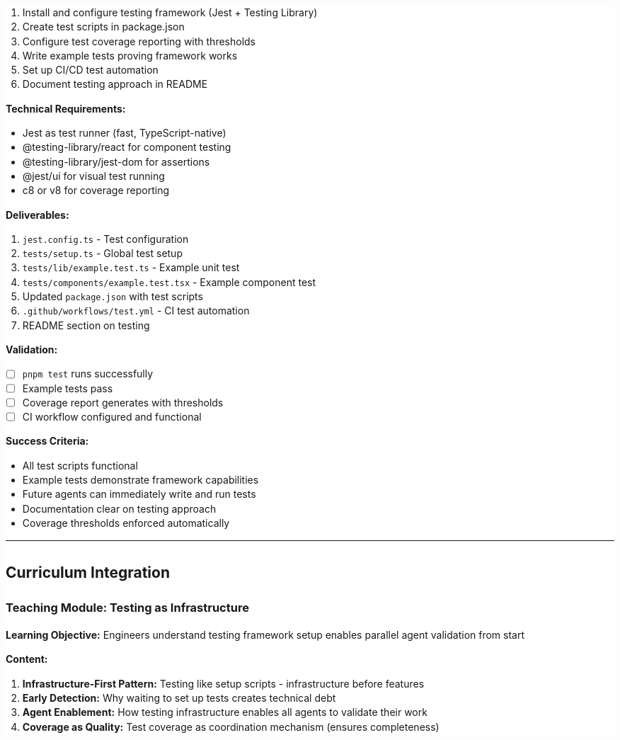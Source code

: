 1. Install and configure testing framework (Jest + Testing Library)
2. Create test scripts in package.json
3. Configure test coverage reporting with thresholds
4. Write example tests proving framework works
5. Set up CI/CD test automation
6. Document testing approach in README

**Technical Requirements:**

- Jest as test runner (fast, TypeScript-native)
- @testing-library/react for component testing
- @testing-library/jest-dom for assertions
- @jest/ui for visual test running
- c8 or v8 for coverage reporting

**Deliverables:**

1. `jest.config.ts` - Test configuration
2. `tests/setup.ts` - Global test setup
3. `tests/lib/example.test.ts` - Example unit test
4. `tests/components/example.test.tsx` - Example component test
5. Updated `package.json` with test scripts
6. `.github/workflows/test.yml` - CI test automation
7. README section on testing

**Validation:**

- [ ] `pnpm test` runs successfully
- [ ] Example tests pass
- [ ] Coverage report generates with thresholds
- [ ] CI workflow configured and functional

**Success Criteria:**

- All test scripts functional
- Example tests demonstrate framework capabilities
- Future agents can immediately write and run tests
- Documentation clear on testing approach
- Coverage thresholds enforced automatically

---

## Curriculum Integration

### Teaching Module: Testing as Infrastructure

**Learning Objective:** Engineers understand testing framework setup enables parallel agent validation from start

**Content:**

1. **Infrastructure-First Pattern:** Testing like setup scripts - infrastructure before features
2. **Early Detection:** Why waiting to set up tests creates technical debt
3. **Agent Enablement:** How testing infrastructure enables all agents to validate their work
4. **Coverage as Quality:** Test coverage as coordination mechanism (ensures completeness)
